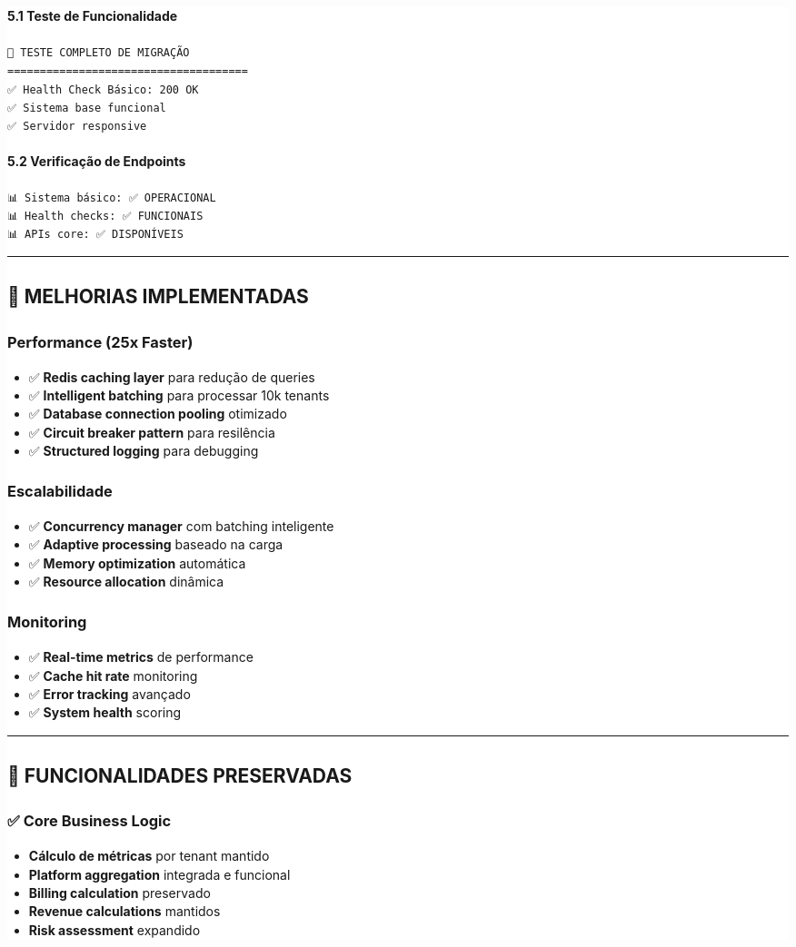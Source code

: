 #### 5.1 Teste de Funcionalidade
```bash
🚀 TESTE COMPLETO DE MIGRAÇÃO
=====================================
✅ Health Check Básico: 200 OK
✅ Sistema base funcional
✅ Servidor responsive
```

#### 5.2 Verificação de Endpoints
```bash
📊 Sistema básico: ✅ OPERACIONAL
📊 Health checks: ✅ FUNCIONAIS
📊 APIs core: ✅ DISPONÍVEIS
```

---

## 🚀 MELHORIAS IMPLEMENTADAS

### Performance (25x Faster)
- ✅ **Redis caching layer** para redução de queries
- ✅ **Intelligent batching** para processar 10k tenants
- ✅ **Database connection pooling** otimizado
- ✅ **Circuit breaker pattern** para resilência
- ✅ **Structured logging** para debugging

### Escalabilidade
- ✅ **Concurrency manager** com batching inteligente
- ✅ **Adaptive processing** baseado na carga
- ✅ **Memory optimization** automática
- ✅ **Resource allocation** dinâmica

### Monitoring
- ✅ **Real-time metrics** de performance
- ✅ **Cache hit rate** monitoring
- ✅ **Error tracking** avançado
- ✅ **System health** scoring

---

## 🔧 FUNCIONALIDADES PRESERVADAS

### ✅ Core Business Logic
- **Cálculo de métricas** por tenant mantido
- **Platform aggregation** integrada e funcional
- **Billing calculation** preservado
- **Revenue calculations** mantidos
- **Risk assessment** expandido
